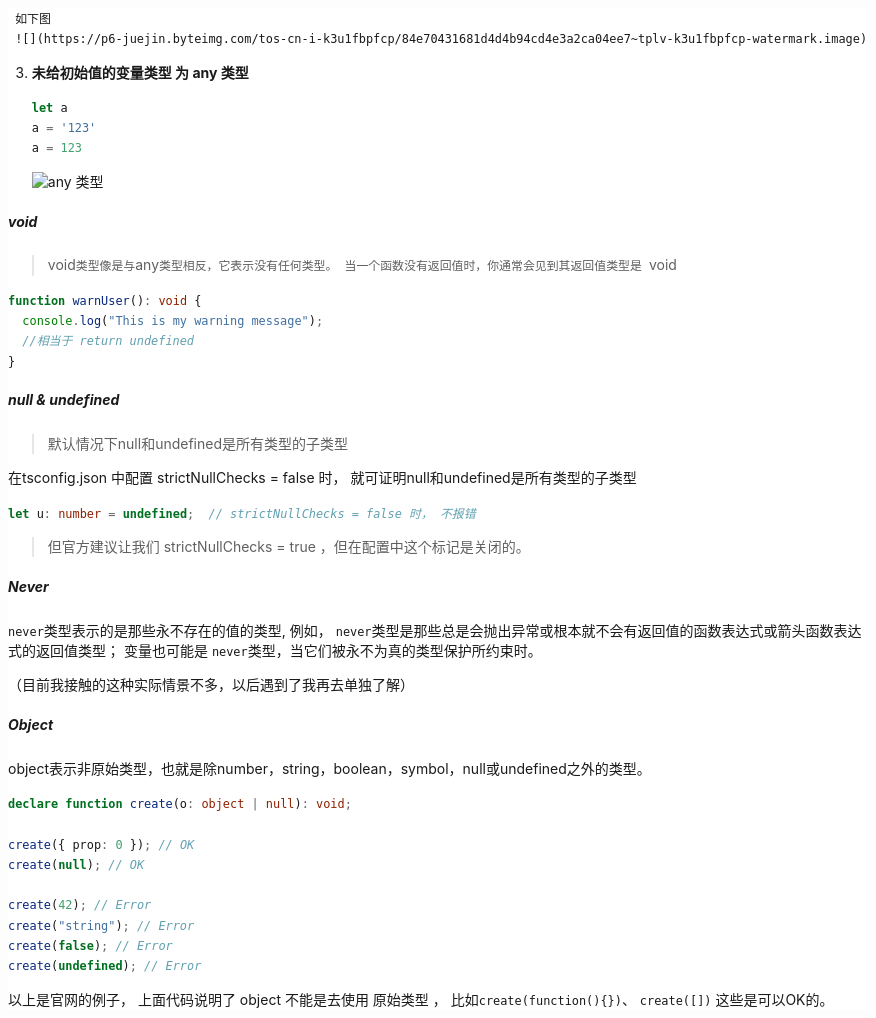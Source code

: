      如下图
     ![](https://p6-juejin.byteimg.com/tos-cn-i-k3u1fbpfcp/84e70431681d4d4b94cd4e3a2ca04ee7~tplv-k3u1fbpfcp-watermark.image)
   
   
  3. **未给初始值的变量类型 为 any 类型**
      ```ts
      let a
      a = '123'
      a = 123
      ```
 	  ![ any 类型](https://p6-juejin.byteimg.com/tos-cn-i-k3u1fbpfcp/f571820298be45b88dffb6c0602f0e86~tplv-k3u1fbpfcp-watermark.image)
      
      
      
  ##### void

>  void`类型像是与`any`类型相反，它表示没有任何类型。 当一个函数没有返回值时，你通常会见到其返回值类型是 `void



```typescript
function warnUser(): void {
  console.log("This is my warning message");
  //相当于 return undefined  
}
```

##### null & undefined
>  默认情况下null和undefined是所有类型的子类型

在tsconfig.json 中配置 strictNullChecks = false 时，
就可证明null和undefined是所有类型的子类型 
```ts
let u: number = undefined;  // strictNullChecks = false 时， 不报错
```
> 但官方建议让我们 strictNullChecks = true ，但在配置中这个标记是关闭的。


##### Never
 `never`类型表示的是那些永不存在的值的类型, 例如， `never`类型是那些总是会抛出异常或根本就不会有返回值的函数表达式或箭头函数表达式的返回值类型； 变量也可能是 `never`类型，当它们被永不为真的类型保护所约束时。
 
 （目前我接触的这种实际情景不多，以后遇到了我再去单独了解）
 
 
 ##### Object	
 object表示非原始类型，也就是除number，string，boolean，symbol，null或undefined之外的类型。
 
```ts
declare function create(o: object | null): void;

create({ prop: 0 }); // OK
create(null); // OK

create(42); // Error
create("string"); // Error
create(false); // Error
create(undefined); // Error
```
以上是官网的例子， 上面代码说明了 object 不能是去使用 原始类型 ， 比如`create(function(){})`、 `create([])` 这些是可以OK的。
